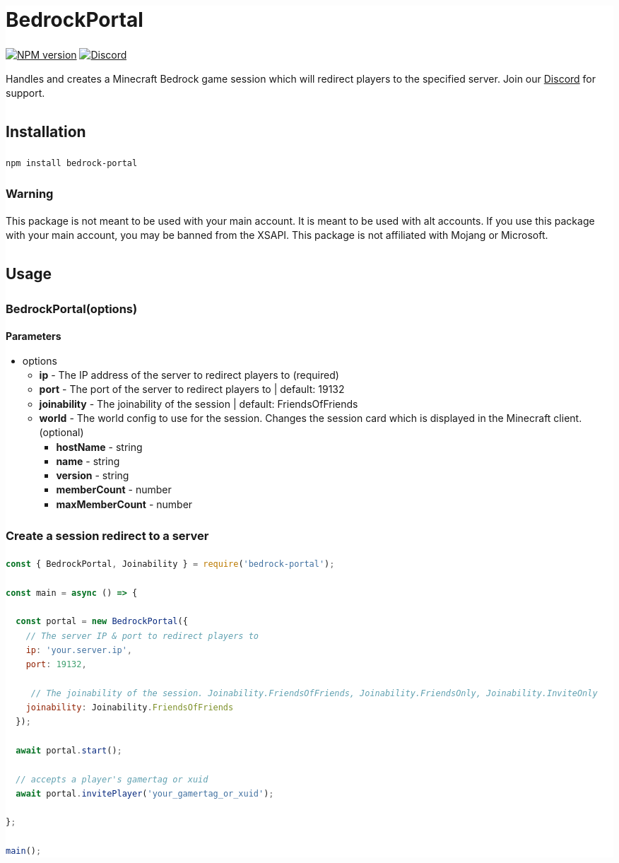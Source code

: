 # BedrockPortal
[![NPM version](https://img.shields.io/npm/v/bedrock-portal.svg)](http://npmjs.com/package/bedrock-portal)
[![Discord](https://img.shields.io/badge/chat-on%20discord-brightgreen.svg)](https://discord.gg/KTyd9HWuBD)

Handles and creates a Minecraft Bedrock game session which will redirect players to the specified server. Join our [Discord](https://discord.com/invite/KTyd9HWuBD) for support.

## Installation
```shell
npm install bedrock-portal
```

### Warning
This package is not meant to be used with your main account. It is meant to be used with alt accounts. If you use this package with your main account, you may be banned from the XSAPI. This package is not affiliated with Mojang or Microsoft.

## Usage

### BedrockPortal(options)
**Parameters**
- options
  - **ip** - The IP address of the server to redirect players to (required)
  - **port** - The port of the server to redirect players to | default: 19132
  - **joinability** - The joinability of the session  | default: FriendsOfFriends
  - **world** - The world config to use for the session. Changes the session card which is displayed in the Minecraft client. (optional)
	  - **hostName** - string
	  - **name** - string
	  - **version** - string
	  - **memberCount** - number
	  - **maxMemberCount** - number

### Create a session redirect to a server
```js
const { BedrockPortal, Joinability } = require('bedrock-portal');

const main = async () => {
  
  const portal = new BedrockPortal({
    // The server IP & port to redirect players to
    ip: 'your.server.ip',
    port: 19132,

     // The joinability of the session. Joinability.FriendsOfFriends, Joinability.FriendsOnly, Joinability.InviteOnly
    joinability: Joinability.FriendsOfFriends
  });

  await portal.start();
	
  // accepts a player's gamertag or xuid
  await portal.invitePlayer('your_gamertag_or_xuid');

};

main();
```
